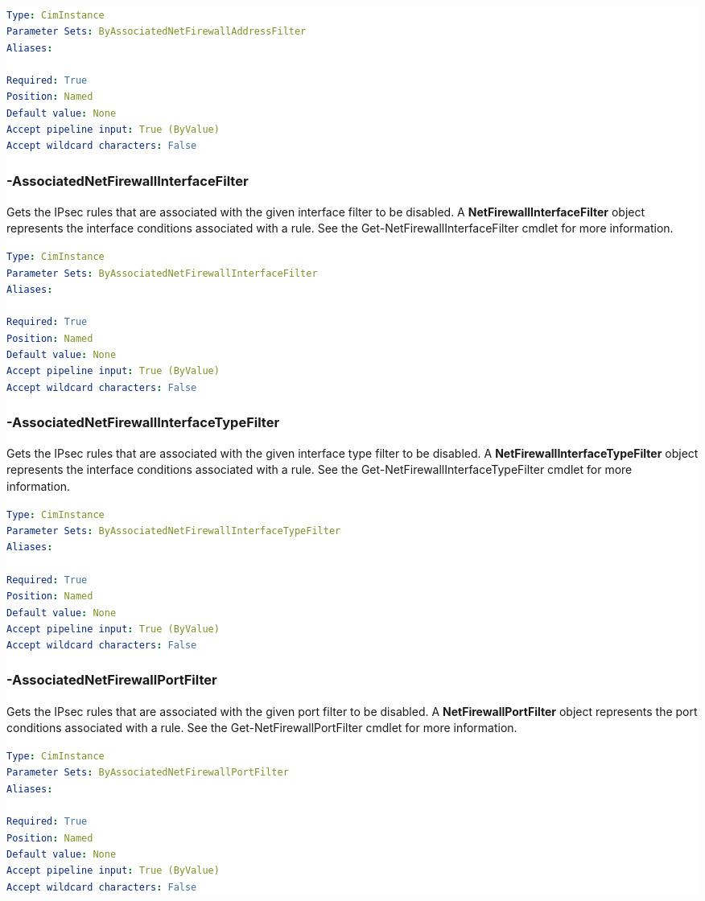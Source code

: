 ```yaml
Type: CimInstance
Parameter Sets: ByAssociatedNetFirewallAddressFilter
Aliases: 

Required: True
Position: Named
Default value: None
Accept pipeline input: True (ByValue)
Accept wildcard characters: False
```

### -AssociatedNetFirewallInterfaceFilter
Gets the IPsec rules that are associated with the given interface filter to be disabled. 
A **NetFirewallInterfaceFilter** object represents the interface conditions associated with a rule.
See the Get-NetFirewallInterfaceFilter cmdlet for more information.

```yaml
Type: CimInstance
Parameter Sets: ByAssociatedNetFirewallInterfaceFilter
Aliases: 

Required: True
Position: Named
Default value: None
Accept pipeline input: True (ByValue)
Accept wildcard characters: False
```

### -AssociatedNetFirewallInterfaceTypeFilter
Gets the IPsec rules that are associated with the given interface type filter to be disabled. 
A **NetFirewallInterfaceTypeFilter** object represents the interface conditions associated with a rule.
See the Get-NetFirewallInterfaceTypeFilter cmdlet for more information.

```yaml
Type: CimInstance
Parameter Sets: ByAssociatedNetFirewallInterfaceTypeFilter
Aliases: 

Required: True
Position: Named
Default value: None
Accept pipeline input: True (ByValue)
Accept wildcard characters: False
```

### -AssociatedNetFirewallPortFilter
Gets the IPsec rules that are associated with the given port filter to be disabled. 
A **NetFirewallPortFilter** object represents the port conditions associated with a rule.
See the Get-NetFirewallPortFilter cmdlet for more information.

```yaml
Type: CimInstance
Parameter Sets: ByAssociatedNetFirewallPortFilter
Aliases: 

Required: True
Position: Named
Default value: None
Accept pipeline input: True (ByValue)
Accept wildcard characters: False
```
